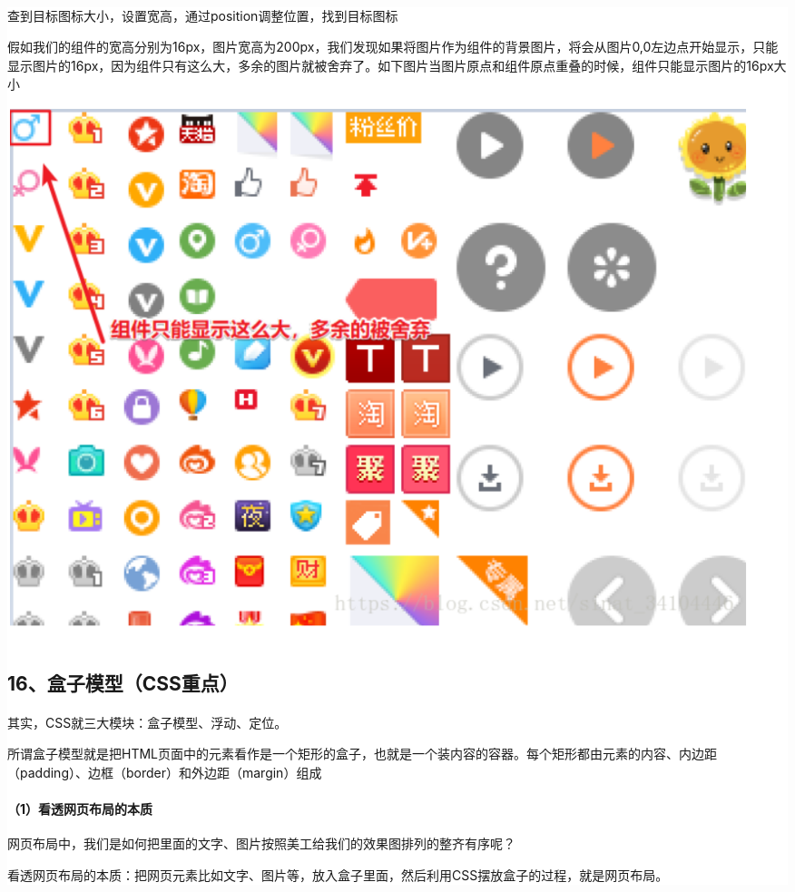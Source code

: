 查到目标图标大小，设置宽高，通过position调整位置，找到目标图标 

假如我们的组件的宽高分别为16px，图片宽高为200px，我们发现如果将图片作为组件的背景图片，将会从图片0,0左边点开始显示，只能显示图片的16px，因为组件只有这么大，多余的图片就被舍弃了。如下图片当图片原点和组件原点重叠的时候，组件只能显示图片的16px大小

![1555413648150](assets/1555413648150.png)

## 16、盒子模型（CSS重点）

其实，CSS就三大模块：盒子模型、浮动、定位。

所谓盒子模型就是把HTML页面中的元素看作是一个矩形的盒子，也就是一个装内容的容器。每个矩形都由元素的内容、内边距（padding）、边框（border）和外边距（margin）组成

#### （1）看透网页布局的本质

网页布局中，我们是如何把里面的文字、图片按照美工给我们的效果图排列的整齐有序呢？

看透网页布局的本质：把网页元素比如文字、图片等，放入盒子里面，然后利用CSS摆放盒子的过程，就是网页布局。
